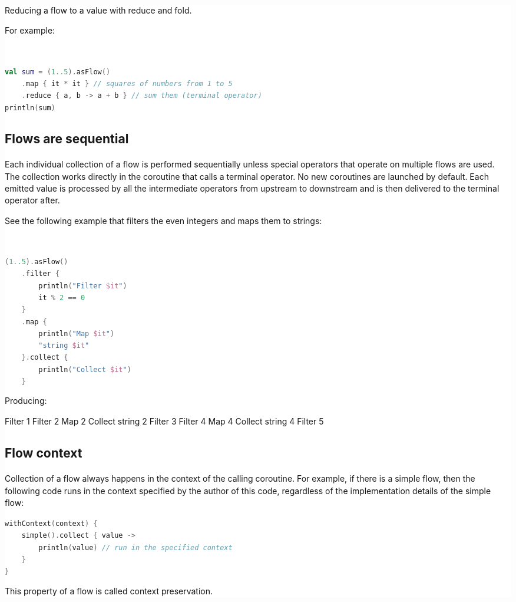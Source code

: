Reducing a flow to a value with reduce and fold.

For example:

​
```kotlin
val sum = (1..5).asFlow()
    .map { it * it } // squares of numbers from 1 to 5                           
    .reduce { a, b -> a + b } // sum them (terminal operator)
println(sum)
```

## Flows are sequential﻿
Each individual collection of a flow is performed sequentially unless special operators that operate on multiple flows are used. The collection works directly in the coroutine that calls a terminal operator. No new coroutines are launched by default. Each emitted value is processed by all the intermediate operators from upstream to downstream and is then delivered to the terminal operator after.

See the following example that filters the even integers and maps them to strings:

​
```kotlin
(1..5).asFlow()
	.filter {
		println("Filter $it")
		it % 2 == 0              
	}              
	.map { 
		println("Map $it")
		"string $it"
	}.collect { 
		println("Collect $it")
	}    
```

Producing:

Filter 1
Filter 2
Map 2
Collect string 2
Filter 3
Filter 4
Map 4
Collect string 4
Filter 5

## Flow context﻿
Collection of a flow always happens in the context of the calling coroutine. For example, if there is a simple flow, then the following code runs in the context specified by the author of this code, regardless of the implementation details of the simple flow:

``` kotlin
withContext(context) {
    simple().collect { value ->
        println(value) // run in the specified context
    }
}
```
This property of a flow is called context preservation.
